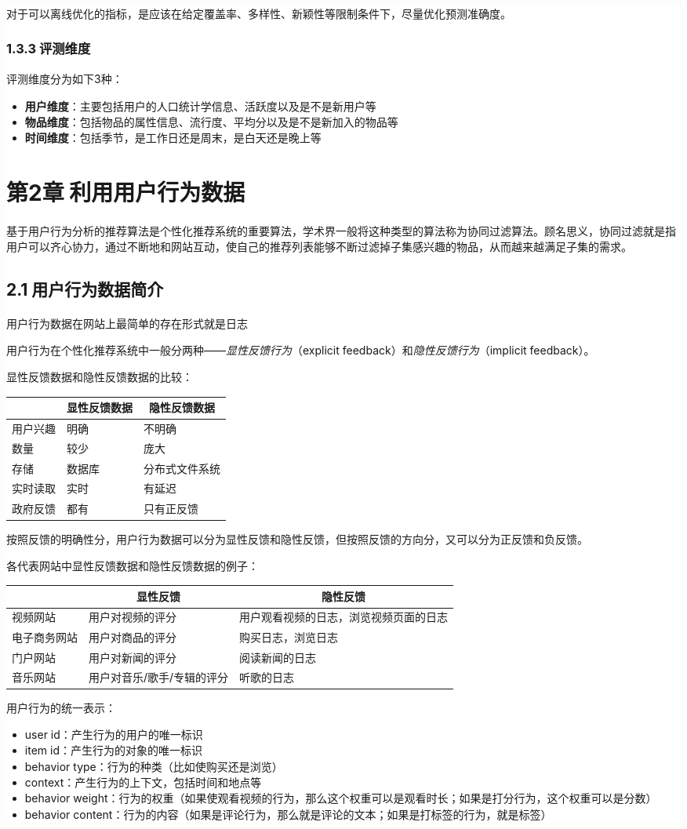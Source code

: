 对于可以离线优化的指标，是应该在给定覆盖率、多样性、新颖性等限制条件下，尽量优化预测准确度。

### 1.3.3 评测维度

评测维度分为如下3种：

*	**用户维度**：主要包括用户的人口统计学信息、活跃度以及是不是新用户等
*	**物品维度**：包括物品的属性信息、流行度、平均分以及是不是新加入的物品等
*	**时间维度**：包括季节，是工作日还是周末，是白天还是晚上等

# 第2章 利用用户行为数据

基于用户行为分析的推荐算法是个性化推荐系统的重要算法，学术界一般将这种类型的算法称为协同过滤算法。顾名思义，协同过滤就是指用户可以齐心协力，通过不断地和网站互动，使自己的推荐列表能够不断过滤掉子集感兴趣的物品，从而越来越满足子集的需求。

## 2.1 用户行为数据简介

用户行为数据在网站上最简单的存在形式就是日志

用户行为在个性化推荐系统中一般分两种——*显性反馈行为*（explicit feedback）和*隐性反馈行为*（implicit feedback）。

显性反馈数据和隐性反馈数据的比较：

| | 显性反馈数据 | 隐性反馈数据 |
| --- | -------- | ------------ |
| 用户兴趣 | 明确 | 不明确 |
| 数量 | 较少 | 庞大 |
| 存储 | 数据库 | 分布式文件系统 |
| 实时读取 | 实时 | 有延迟 |
| 政府反馈 | 都有 | 只有正反馈 |

按照反馈的明确性分，用户行为数据可以分为显性反馈和隐性反馈，但按照反馈的方向分，又可以分为正反馈和负反馈。

各代表网站中显性反馈数据和隐性反馈数据的例子：

| | 显性反馈 | 隐性反馈 |
| --- | ---- | -------- |
| 视频网站 | 用户对视频的评分 | 用户观看视频的日志，浏览视频页面的日志 |
| 电子商务网站 | 用户对商品的评分 | 购买日志，浏览日志 |
| 门户网站 | 用户对新闻的评分 | 阅读新闻的日志 |
| 音乐网站 | 用户对音乐/歌手/专辑的评分 | 听歌的日志 |

用户行为的统一表示：

*	user id：产生行为的用户的唯一标识
*	item id：产生行为的对象的唯一标识
*	behavior type：行为的种类（比如使购买还是浏览）
*	context：产生行为的上下文，包括时间和地点等
*	behavior weight：行为的权重（如果使观看视频的行为，那么这个权重可以是观看时长；如果是打分行为，这个权重可以是分数）
*	behavior content：行为的内容（如果是评论行为，那么就是评论的文本；如果是打标签的行为，就是标签）
